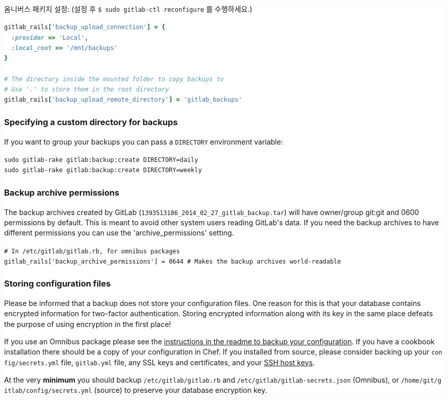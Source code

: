 옴니버스 패키지 설정: (설정 후 `$ sudo gitlab-ctl reconfigure` 를 수행하세요.)

```ruby
gitlab_rails['backup_upload_connection'] = {
  :provider => 'Local',
  :local_root => '/mnt/backups'
}

# The directory inside the mounted folder to copy backups to
# Use '.' to store them in the root directory
gitlab_rails['backup_upload_remote_directory'] = 'gitlab_backups'
```

### Specifying a custom directory for backups

If you want to group your backups you can pass a `DIRECTORY` environment variable:

```
sudo gitlab-rake gitlab:backup:create DIRECTORY=daily
sudo gitlab-rake gitlab:backup:create DIRECTORY=weekly
```

### Backup archive permissions

The backup archives created by GitLab (`1393513186_2014_02_27_gitlab_backup.tar`)
will have owner/group git:git and 0600 permissions by default.
This is meant to avoid other system users reading GitLab's data.
If you need the backup archives to have different permissions you can use the 'archive_permissions' setting.

```
# In /etc/gitlab/gitlab.rb, for omnibus packages
gitlab_rails['backup_archive_permissions'] = 0644 # Makes the backup archives world-readable
```


### Storing configuration files

Please be informed that a backup does not store your configuration
files. One reason for this is that your database contains encrypted
information for two-factor authentication. Storing encrypted
information along with its key in the same place defeats the purpose
of using encryption in the first place!

If you use an Omnibus package please see the [instructions in the readme to backup your configuration](https://gitlab.com/gitlab-org/omnibus-gitlab/blob/master/README.md#backup-and-restore-omnibus-gitlab-configuration).
If you have a cookbook installation there should be a copy of your configuration in Chef.
If you installed from source, please consider backing up your `config/secrets.yml` file, `gitlab.yml` file, any SSL keys and certificates, and your [SSH host keys](https://superuser.com/questions/532040/copy-ssh-keys-from-one-server-to-another-server/532079#532079).

At the very **minimum** you should backup `/etc/gitlab/gitlab.rb` and
`/etc/gitlab/gitlab-secrets.json` (Omnibus), or
`/home/git/gitlab/config/secrets.yml` (source) to preserve your database
encryption key.
